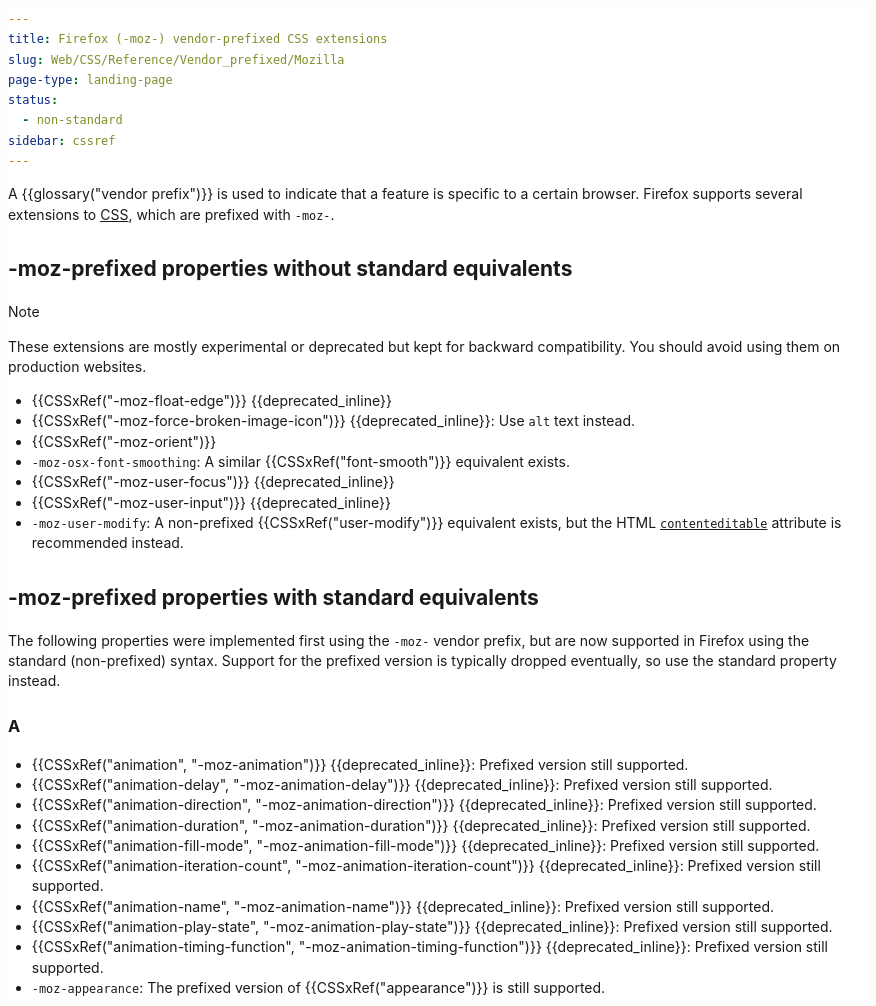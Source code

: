```yaml
---
title: Firefox (-moz-) vendor-prefixed CSS extensions
slug: Web/CSS/Reference/Vendor_prefixed/Mozilla
page-type: landing-page
status:
  - non-standard
sidebar: cssref
---
```


A {{glossary("vendor prefix")}} is used to indicate that a feature is specific to a certain browser.
Firefox supports several extensions to [CSS](/en-US/docs/Web/CSS), which are prefixed with `-moz-`.

## -moz-prefixed properties without standard equivalents

> [!NOTE]
> These extensions are mostly experimental or deprecated but kept for backward compatibility.
> You should avoid using them on production websites.

- {{CSSxRef("-moz-float-edge")}} {{deprecated_inline}}
- {{CSSxRef("-moz-force-broken-image-icon")}} {{deprecated_inline}}: Use `alt` text instead.
- {{CSSxRef("-moz-orient")}}
- `-moz-osx-font-smoothing`: A similar {{CSSxRef("font-smooth")}} equivalent exists.
- {{CSSxRef("-moz-user-focus")}} {{deprecated_inline}}
- {{CSSxRef("-moz-user-input")}} {{deprecated_inline}}
- `-moz-user-modify`: A non-prefixed {{CSSxRef("user-modify")}} equivalent exists, but the HTML [`contenteditable`](/en-US/docs/Web/HTML/Reference/Global_attributes/contenteditable) attribute is recommended instead.

## -moz-prefixed properties with standard equivalents

The following properties were implemented first using the `-moz-` vendor prefix, but are now supported in Firefox using the standard (non-prefixed) syntax.
Support for the prefixed version is typically dropped eventually, so use the standard property instead.

### A

- {{CSSxRef("animation", "-moz-animation")}} {{deprecated_inline}}: Prefixed version still supported.
- {{CSSxRef("animation-delay", "-moz-animation-delay")}} {{deprecated_inline}}: Prefixed version still supported.
- {{CSSxRef("animation-direction", "-moz-animation-direction")}} {{deprecated_inline}}: Prefixed version still supported.
- {{CSSxRef("animation-duration", "-moz-animation-duration")}} {{deprecated_inline}}: Prefixed version still supported.
- {{CSSxRef("animation-fill-mode", "-moz-animation-fill-mode")}} {{deprecated_inline}}: Prefixed version still supported.
- {{CSSxRef("animation-iteration-count", "-moz-animation-iteration-count")}} {{deprecated_inline}}: Prefixed version still supported.
- {{CSSxRef("animation-name", "-moz-animation-name")}} {{deprecated_inline}}: Prefixed version still supported.
- {{CSSxRef("animation-play-state", "-moz-animation-play-state")}} {{deprecated_inline}}: Prefixed version still supported.
- {{CSSxRef("animation-timing-function", "-moz-animation-timing-function")}} {{deprecated_inline}}: Prefixed version still supported.
- `-moz-appearance`: The prefixed version of {{CSSxRef("appearance")}} is still supported.
